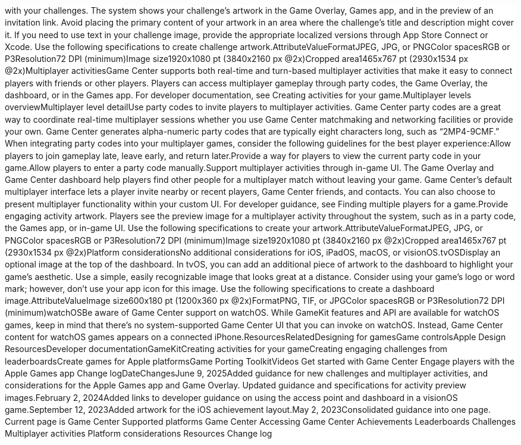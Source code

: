 with your challenges. The system shows your challenge’s artwork in the Game Overlay, Games app, and in the preview of an invitation link. Avoid placing the primary content of your artwork in an area where the challenge’s title and description might cover it. If you need to use text in your challenge image, provide the appropriate localized versions through App Store Connect or Xcode. Use the following specifications to create challenge artwork.AttributeValueFormatJPEG, JPG, or PNGColor spacesRGB or P3Resolution72 DPI (minimum)Image size1920x1080 pt (3840x2160 px @2x)Cropped area1465x767 pt (2930x1534 px @2x)Multiplayer activitiesGame Center supports both real-time and turn-based multiplayer activities that make it easy to connect players with friends or other players. Players can access multiplayer gameplay through party codes, the Game Overlay, the dashboard, or in the Games app. For developer documentation, see Creating activities for your game.Multiplayer levels overviewMultiplayer level detailUse party codes to invite players to multiplayer activities. Game Center party codes are a great way to coordinate real-time multiplayer sessions whether you use Game Center matchmaking and networking facilities or provide your own. Game Center generates alpha-numeric party codes that are typically eight characters long, such as “2MP4-9CMF.” When integrating party codes into your multiplayer games, consider the following guidelines for the best player experience:Allow players to join gameplay late, leave early, and return later.Provide a way for players to view the current party code in your game.Allow players to enter a party code manually.Support multiplayer activities through in-game UI. The Game Overlay and Game Center dashboard help players find other people for a multiplayer match without leaving your game. Game Center’s default multiplayer interface lets a player invite nearby or recent players, Game Center friends, and contacts. You can also choose to present multiplayer functionality within your custom UI. For developer guidance, see Finding multiple players for a game.Provide engaging activity artwork. Players see the preview image for a multiplayer activity throughout the system, such as in a party code, the Games app, or in-game UI. Use the following specifications to create your artwork.AttributeValueFormatJPEG, JPG, or PNGColor spacesRGB or P3Resolution72 DPI (minimum)Image size1920x1080 pt (3840x2160 px @2x)Cropped area1465x767 pt (2930x1534 px @2x)Platform considerationsNo additional considerations for iOS, iPadOS, macOS, or visionOS.tvOSDisplay an optional image at the top of the dashboard. In tvOS, you can add an additional piece of artwork to the dashboard to highlight your game’s aesthetic. Use a simple, easily recognizable image that looks great at a distance. Consider using your game’s logo or word mark; however, don’t use your app icon for this image. Use the following specifications to create a dashboard image.AttributeValueImage size600x180 pt (1200x360 px @2x)FormatPNG, TIF, or JPGColor spacesRGB or P3Resolution72 DPI (minimum)watchOSBe aware of Game Center support on watchOS. While GameKit features and API are available for watchOS games, keep in mind that there’s no system-supported Game Center UI that you can invoke on watchOS. Instead, Game Center content for watchOS games appears on a connected iPhone.ResourcesRelatedDesigning for gamesGame controlsApple Design ResourcesDeveloper documentationGameKitCreating activities for your gameCreating engaging challenges from leaderboardsCreate games for Apple platformsGame Porting ToolkitVideos Get started with Game Center Engage players with the Apple Games app Change logDateChangesJune 9, 2025Added guidance for new challenges and multiplayer activities, and considerations for the Apple Games app and Game Overlay. Updated guidance and specifications for activity preview images.February 2, 2024Added links to developer guidance on using the access point and dashboard in a visionOS game.September 12, 2023Added artwork for the iOS achievement layout.May 2, 2023Consolidated guidance into one page. Current page is Game Center Supported platforms Game Center Accessing Game Center Achievements Leaderboards Challenges Multiplayer activities Platform considerations Resources Change log